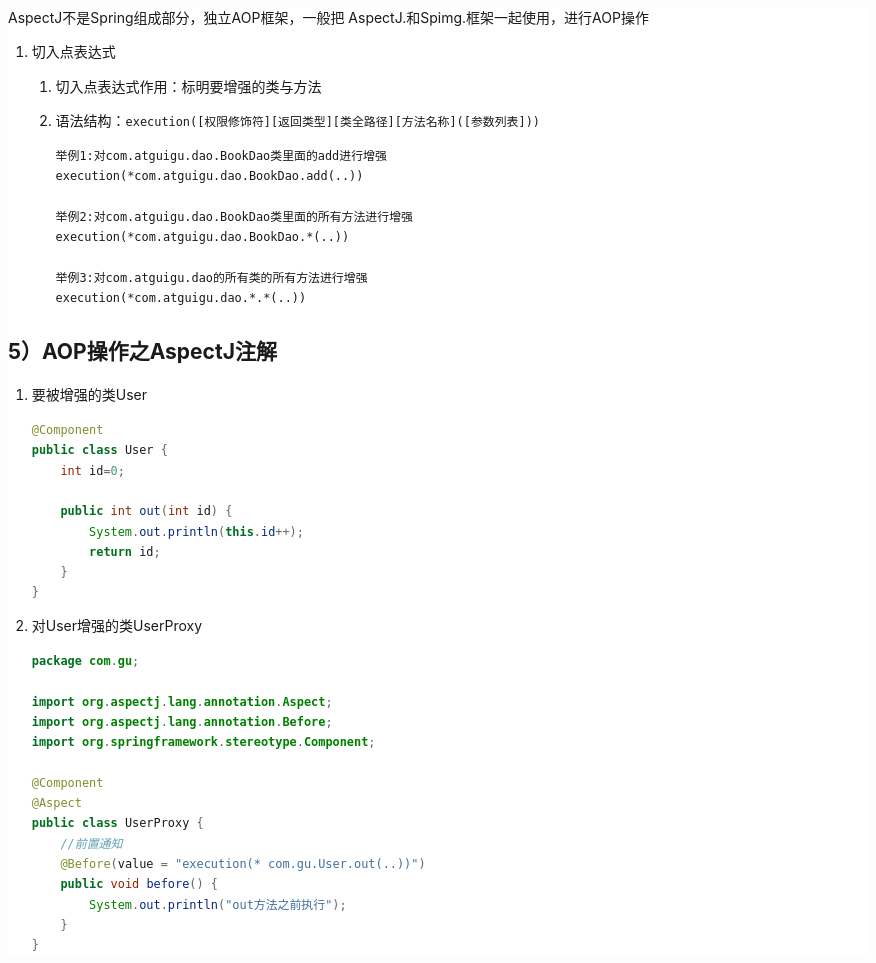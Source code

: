 AspectJ不是Spring组成部分，独立AOP框架，一般把 AspectJ.和Spimg.框架一起使用，进行AOP操作

1. 切入点表达式

   1. 切入点表达式作用：标明要增强的类与方法

   2. 语法结构：`execution([权限修饰符][返回类型][类全路径][方法名称]([参数列表]))`

      ~~~
      举例1:对com.atguigu.dao.BookDao类里面的add进行增强
      execution(*com.atguigu.dao.BookDao.add(..))
      
      举例2:对com.atguigu.dao.BookDao类里面的所有方法进行增强
      execution(*com.atguigu.dao.BookDao.*(..))
      
      举例3:对com.atguigu.dao的所有类的所有方法进行增强
      execution(*com.atguigu.dao.*.*(..))
      ~~~



## 5）AOP操作之AspectJ注解

   

   1. 要被增强的类User
   
      ~~~java
      @Component
      public class User {
          int id=0;
      
          public int out(int id) {
              System.out.println(this.id++);
              return id;
          }
      }
      ~~~

   2. 对User增强的类UserProxy
   
      ~~~java
      package com.gu;
      
      import org.aspectj.lang.annotation.Aspect;
      import org.aspectj.lang.annotation.Before;
      import org.springframework.stereotype.Component;
      
      @Component
      @Aspect
      public class UserProxy {
          //前置通知
          @Before(value = "execution(* com.gu.User.out(..))")
          public void before() {
              System.out.println("out方法之前执行");
          }
      }
      ~~~
   